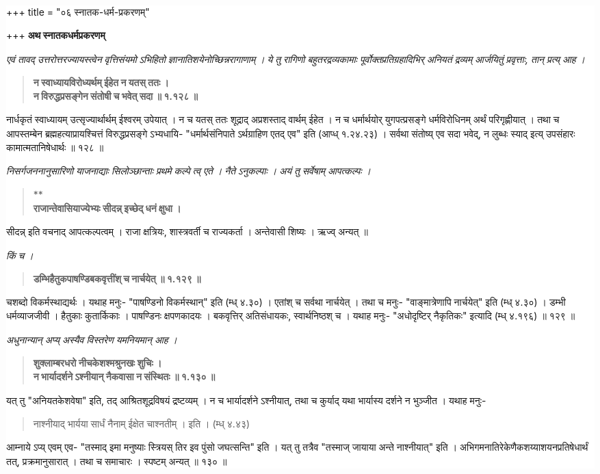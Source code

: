 +++
title = "०६ स्नातक-धर्म-प्रकरणम्"

+++
**अथ स्नातकधर्मप्रकरणम्**

 

_एवं तावद् उत्तरोत्तरज्यायस्त्वेन वृत्तिसंयमो ऽभिहितो ज्ञानातिशयेनोच्छिन्नरागाणाम् । ये तु रागिणो बहुतरद्रव्यकामाः पूर्वोक्तप्रतिग्रहादिभिर् अनियतं द्रव्यम् आर्जयितुं प्रवृत्ताः, तान् प्रत्य् आह ।_

 

> **न स्वाध्यायविरोध्यर्थम् ईहेत न यतस् ततः ।**  
> **न विरुद्धप्रसङ्गेन संतोषी च भवेत् सदा ॥ १.१२८ ॥**

 

नार्धकृतं स्वाध्यायम् उत्सृज्यार्थार्थम् ईश्वरम् उपेयात् । न च यतस् ततः शूद्राद् अप्रशस्ताद् वार्थम् ईहेत । न च धर्मार्थयोर् युगपत्प्रसङ्गे धर्मविरोधिनम् अर्थं परिगृह्णीयात् । तथा च आपस्तम्बेन ब्रह्महत्याप्रायश्चित्तं विरुद्धप्रसङ्गे ऽभ्यधायि- "धर्मार्थसंनिपाते ऽर्थग्राहिण एतद् एव" इति (आप्ध् १.२४.२३) । सर्वथा संतोष्य् एव सदा भवेद्, न लुब्धः स्याद् इत्य् उपसंहारः कामात्मतानिषेधार्थः ॥ १२८ ॥

 

_निसर्गजननानुसारिणो याजनाद्याः सिलोञ्छान्ताः प्रथमे कल्पे त्व् एते । नैते ऽनुकल्पाः । अयं तु सर्वेषाम् आपत्कल्पः ।_

> **  
> **राजान्तेवासियाज्येभ्यः सीदन्न् इच्छेद् धनं क्षुधा ।**

 

सीदन्न् इति वचनाद् आपत्कल्पत्वम् । राजा क्षत्रियः, शास्त्रवर्ती च राज्यकर्ता । अन्तेवासी शिष्यः । ऋज्व् अन्यत् ॥

 

_किं च ।_

 

> **डम्भिहैतुकपाषण्डिबकवृत्तींश् च नार्चयेत् ॥ १.१२९ ॥**

 

चशब्दो विकर्मस्थाद्यर्थः । यथाह मनुः- "पाषण्डिनो विकर्मस्थान्" इति (म्ध् ४.३०) । एतांश् च सर्वथा नार्चयेत् । तथा च मनुः- "वाङ्मात्रेणापि नार्चयेत्" इति (म्ध् ४.३०) । डम्भी धर्मव्याजजीवी । हैतुकाः कुतार्किकाः । पाषण्डिनः क्षपणकादयः । बकवृत्तिर् अतिसंधायकः, स्वार्थनिष्ठश् च । यथाह मनुः- "अधोदृष्टिर् नैकृतिकः" इत्यादि (म्ध् ४.१९६) ॥ १२९ ॥

 

_अधुनान्यान् अप्य् अस्यैव विस्तरेण यमनियमान् आह ।_

 

> **शुक्लाम्बरधरो नीचकेशश्मश्रुनखः शुचिः ।**  
> **न भार्यादर्शने ऽश्नीयान् नैकवासा न संस्थितः ॥ १.१३० ॥**

 

यत् तु "अनियतकेशवेषा" इति, तद् आश्रितशूद्रविषयं द्रष्टव्यम् । न च भार्यादर्शने ऽश्नीयात्, तथा च कुर्याद् यथा भार्यास्य दर्शने न भुञ्जीत । यथाह मनुः-

> नाश्नीयाद् भार्यया सार्धं नैनाम् ईक्षेत चाश्नतीम् । इति । (म्ध् ४.४३)

आम्नाये ऽप्य् एवम् एव- "तस्माद् इमा मनुष्याः स्त्रियस् तिर इव पुंसो जघत्सन्ति" इति । यत् तु तत्रैव "तस्माज् जायाया अन्ते नाश्नीयात्" इति । अभिगमनातिरेकेणैकशय्याशयनप्रतिषेधार्थं तत्, प्रक्रमानुसारात् । तथा च समाचारः । स्पष्टम् अन्यत् ॥ १३० ॥
